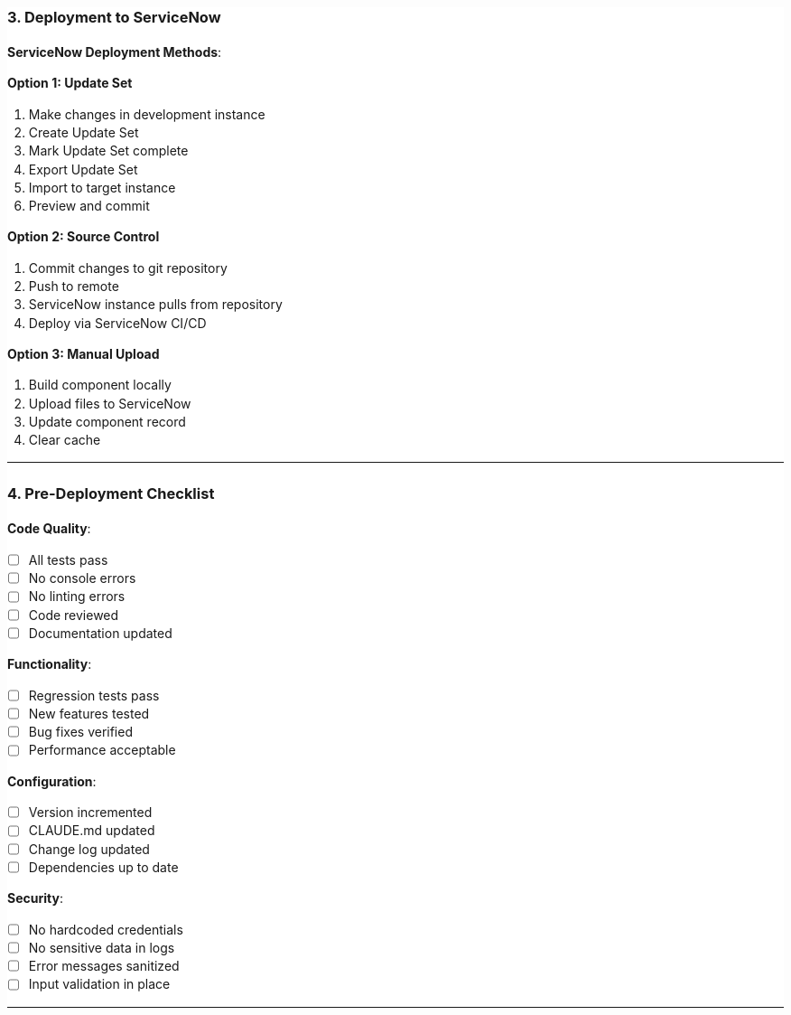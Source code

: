 
### 3. Deployment to ServiceNow

**ServiceNow Deployment Methods**:

**Option 1: Update Set**
1. Make changes in development instance
2. Create Update Set
3. Mark Update Set complete
4. Export Update Set
5. Import to target instance
6. Preview and commit

**Option 2: Source Control**
1. Commit changes to git repository
2. Push to remote
3. ServiceNow instance pulls from repository
4. Deploy via ServiceNow CI/CD

**Option 3: Manual Upload**
1. Build component locally
2. Upload files to ServiceNow
3. Update component record
4. Clear cache

---

### 4. Pre-Deployment Checklist

**Code Quality**:
- [ ] All tests pass
- [ ] No console errors
- [ ] No linting errors
- [ ] Code reviewed
- [ ] Documentation updated

**Functionality**:
- [ ] Regression tests pass
- [ ] New features tested
- [ ] Bug fixes verified
- [ ] Performance acceptable

**Configuration**:
- [ ] Version incremented
- [ ] CLAUDE.md updated
- [ ] Change log updated
- [ ] Dependencies up to date

**Security**:
- [ ] No hardcoded credentials
- [ ] No sensitive data in logs
- [ ] Error messages sanitized
- [ ] Input validation in place

---
